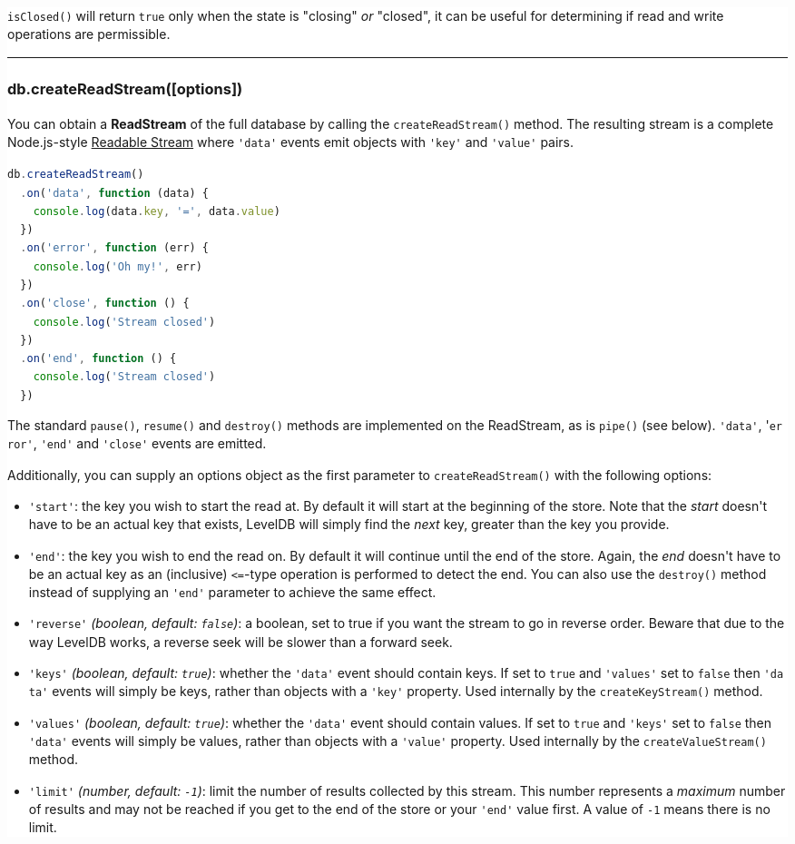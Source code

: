 `isClosed()` will return `true` only when the state is "closing" *or* "closed", it can be useful for determining if read and write operations are permissible.

--------------------------------------------------------
<a name="createReadStream"></a>
### db.createReadStream([options])

You can obtain a **ReadStream** of the full database by calling the `createReadStream()` method. The resulting stream is a complete Node.js-style [Readable Stream](http://nodejs.org/docs/latest/api/stream.html#stream_readable_stream) where `'data'` events emit objects with `'key'` and `'value'` pairs.

```js
db.createReadStream()
  .on('data', function (data) {
    console.log(data.key, '=', data.value)
  })
  .on('error', function (err) {
    console.log('Oh my!', err)
  })
  .on('close', function () {
    console.log('Stream closed')
  })
  .on('end', function () {
    console.log('Stream closed')
  })
```

The standard `pause()`, `resume()` and `destroy()` methods are implemented on the ReadStream, as is `pipe()` (see below). `'data'`, '`error'`, `'end'` and `'close'` events are emitted.

Additionally, you can supply an options object as the first parameter to `createReadStream()` with the following options:

* `'start'`: the key you wish to start the read at. By default it will start at the beginning of the store. Note that the *start* doesn't have to be an actual key that exists, LevelDB will simply find the *next* key, greater than the key you provide.

* `'end'`: the key you wish to end the read on. By default it will continue until the end of the store. Again, the *end* doesn't have to be an actual key as an (inclusive) `<=`-type operation is performed to detect the end. You can also use the `destroy()` method instead of supplying an `'end'` parameter to achieve the same effect.

* `'reverse'` *(boolean, default: `false`)*: a boolean, set to true if you want the stream to go in reverse order. Beware that due to the way LevelDB works, a reverse seek will be slower than a forward seek.

* `'keys'` *(boolean, default: `true`)*: whether the `'data'` event should contain keys. If set to `true` and `'values'` set to `false` then `'data'` events will simply be keys, rather than objects with a `'key'` property. Used internally by the `createKeyStream()` method.

* `'values'` *(boolean, default: `true`)*: whether the `'data'` event should contain values. If set to `true` and `'keys'` set to `false` then `'data'` events will simply be values, rather than objects with a `'value'` property. Used internally by the `createValueStream()` method.

* `'limit'` *(number, default: `-1`)*: limit the number of results collected by this stream. This number represents a *maximum* number of results and may not be reached if you get to the end of the store or your `'end'` value first. A value of `-1` means there is no limit.
